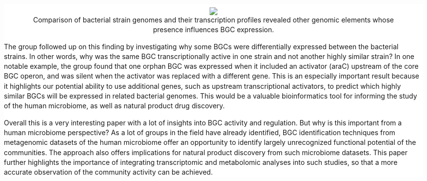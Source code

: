 <figure>
  <div style="vertical-align:middle; text-align:center">
  <img src="../../../images/pnas.1714381115fig03.jpg"  align="middle" width="60%">
  <figcaption>Comparison of bacterial strain genomes and their transcription profiles revealed other genomic elements whose presence influences BGC expression.</figcaption>
  </div>
</figure>

The group followed up on this finding by investigating why some BGCs were differentially expressed between the bacterial strains. In other words, why was the same BGC transcriptionally active in one strain and not another highly similar strain? In one notable example, the group found that one orphan BGC was expressed when it included an activator (araC) upstream of the core BGC operon, and was silent when the activator was replaced with a different gene. This is an especially important result because it highlights our potential ability to use additional genes, such as upstream transcriptional activators, to predict which highly similar BGCs will be expressed in related bacterial genomes. This would be a valuable bioinformatics tool for informing the study of the human microbiome, as well as natural product drug discovery.

Overall this is a very interesting paper with a lot of insights into BGC activity and regulation. But why is this important from a human microbiome perspective? As a lot of groups in the field have already identified, BGC identification techniques from metagenomic datasets of the human microbiome offer an opportunity to identify largely unrecognized functional potential of the communities. The approach also offers implications for natural product discovery from such microbiome datasets. This paper further highlights the importance of integrating transcriptomic and metabolomic analyses into such studies, so that a more accurate observation of the community activity can be achieved.

